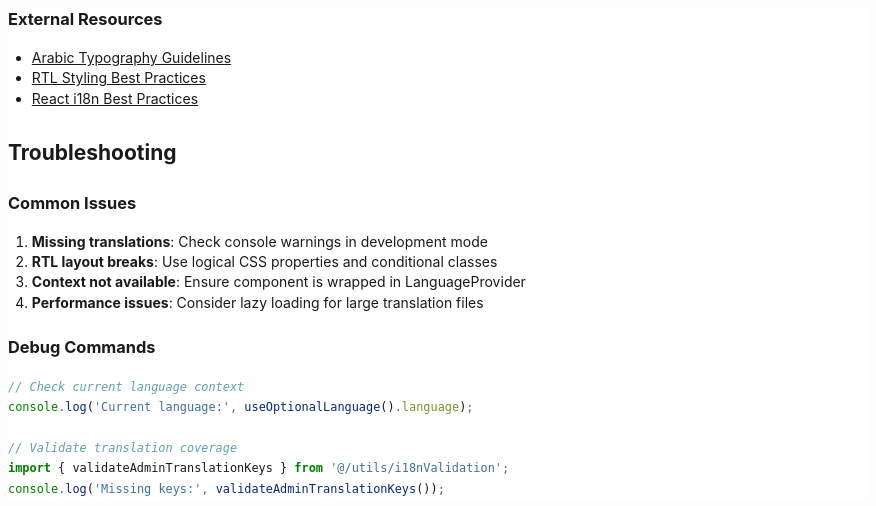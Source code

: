 ### External Resources
- [Arabic Typography Guidelines](https://fonts.google.com/knowledge/using_type/an_introduction_to_arabic_typography)
- [RTL Styling Best Practices](https://developer.mozilla.org/en-US/docs/Web/CSS/CSS_Logical_Properties)
- [React i18n Best Practices](https://react.i18next.com/latest/using-with-hooks)

## Troubleshooting

### Common Issues
1. **Missing translations**: Check console warnings in development mode
2. **RTL layout breaks**: Use logical CSS properties and conditional classes
3. **Context not available**: Ensure component is wrapped in LanguageProvider
4. **Performance issues**: Consider lazy loading for large translation files

### Debug Commands
```typescript
// Check current language context
console.log('Current language:', useOptionalLanguage().language);

// Validate translation coverage
import { validateAdminTranslationKeys } from '@/utils/i18nValidation';
console.log('Missing keys:', validateAdminTranslationKeys());
```